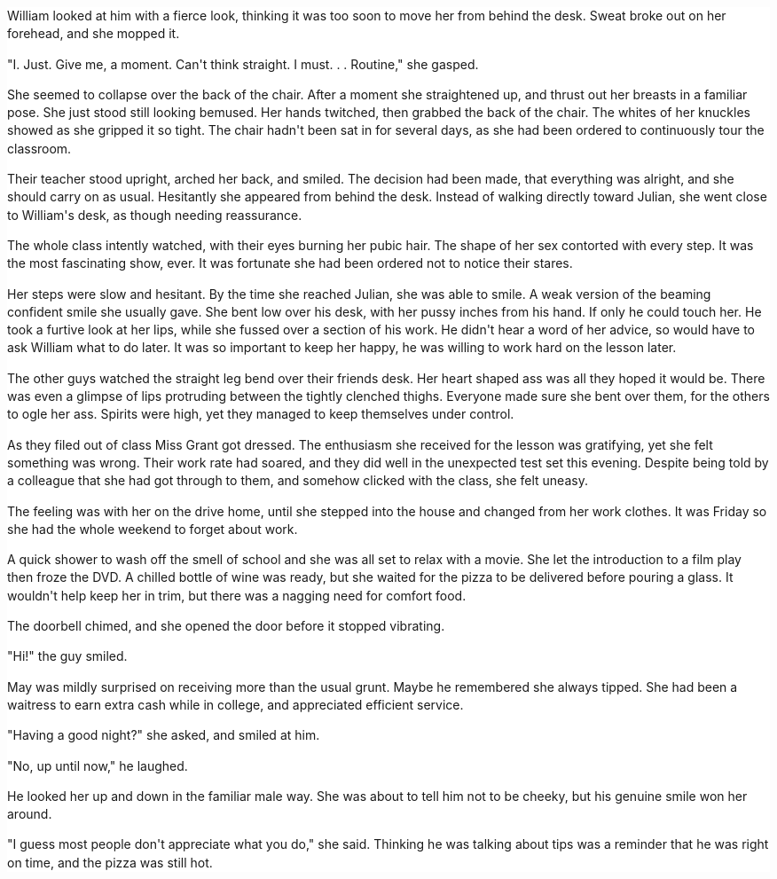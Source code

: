 William looked at him with a fierce look, thinking it was too soon to move her from behind the desk. Sweat broke out on her forehead, and she mopped it.  

"I. Just. Give me, a moment. Can't think straight. I must. . . Routine," she gasped.  

She seemed to collapse over the back of the chair. After a moment she straightened up, and thrust out her breasts in a familiar pose. She just stood still looking bemused. Her hands twitched, then grabbed the back of the chair. The whites of her knuckles showed as she gripped it so tight. The chair hadn't been sat in for several days, as she had been ordered to continuously tour the classroom.  

Their teacher stood upright, arched her back, and smiled. The decision had been made, that everything was alright, and she should carry on as usual. Hesitantly she appeared from behind the desk. Instead of walking directly toward Julian, she went close to William's desk, as though needing reassurance.  

The whole class intently watched, with their eyes burning her pubic hair. The shape of her sex contorted with every step. It was the most fascinating show, ever. It was fortunate she had been ordered not to notice their stares.  

Her steps were slow and hesitant. By the time she reached Julian, she was able to smile. A weak version of the beaming confident smile she usually gave. She bent low over his desk, with her pussy inches from his hand. If only he could touch her. He took a furtive look at her lips, while she fussed over a section of his work. He didn't hear a word of her advice, so would have to ask William what to do later. It was so important to keep her happy, he was willing to work hard on the lesson later.  

The other guys watched the straight leg bend over their friends desk. Her heart shaped ass was all they hoped it would be. There was even a glimpse of lips protruding between the tightly clenched thighs. Everyone made sure she bent over them, for the others to ogle her ass. Spirits were high, yet they managed to keep themselves under control.  

As they filed out of class Miss Grant got dressed. The enthusiasm she received for the lesson was gratifying, yet she felt something was wrong. Their work rate had soared, and they did well in the unexpected test set this evening. Despite being told by a colleague that she had got through to them, and somehow clicked with the class, she felt uneasy.  

The feeling was with her on the drive home, until she stepped into the house and changed from her work clothes. It was Friday so she had the whole weekend to forget about work.  

A quick shower to wash off the smell of school and she was all set to relax with a movie. She let the introduction to a film play then froze the DVD. A chilled bottle of wine was ready, but she waited for the pizza to be delivered before pouring a glass. It wouldn't help keep her in trim, but there was a nagging need for comfort food.  

The doorbell chimed, and she opened the door before it stopped vibrating.  

"Hi!" the guy smiled.  

May was mildly surprised on receiving more than the usual grunt. Maybe he remembered she always tipped. She had been a waitress to earn extra cash while in college, and appreciated efficient service.  

"Having a good night?" she asked, and smiled at him.  

"No, up until now," he laughed.  

He looked her up and down in the familiar male way. She was about to tell him not to be cheeky, but his genuine smile won her around.  

"I guess most people don't appreciate what you do," she said. Thinking he was talking about tips was a reminder that he was right on time, and the pizza was still hot.  
